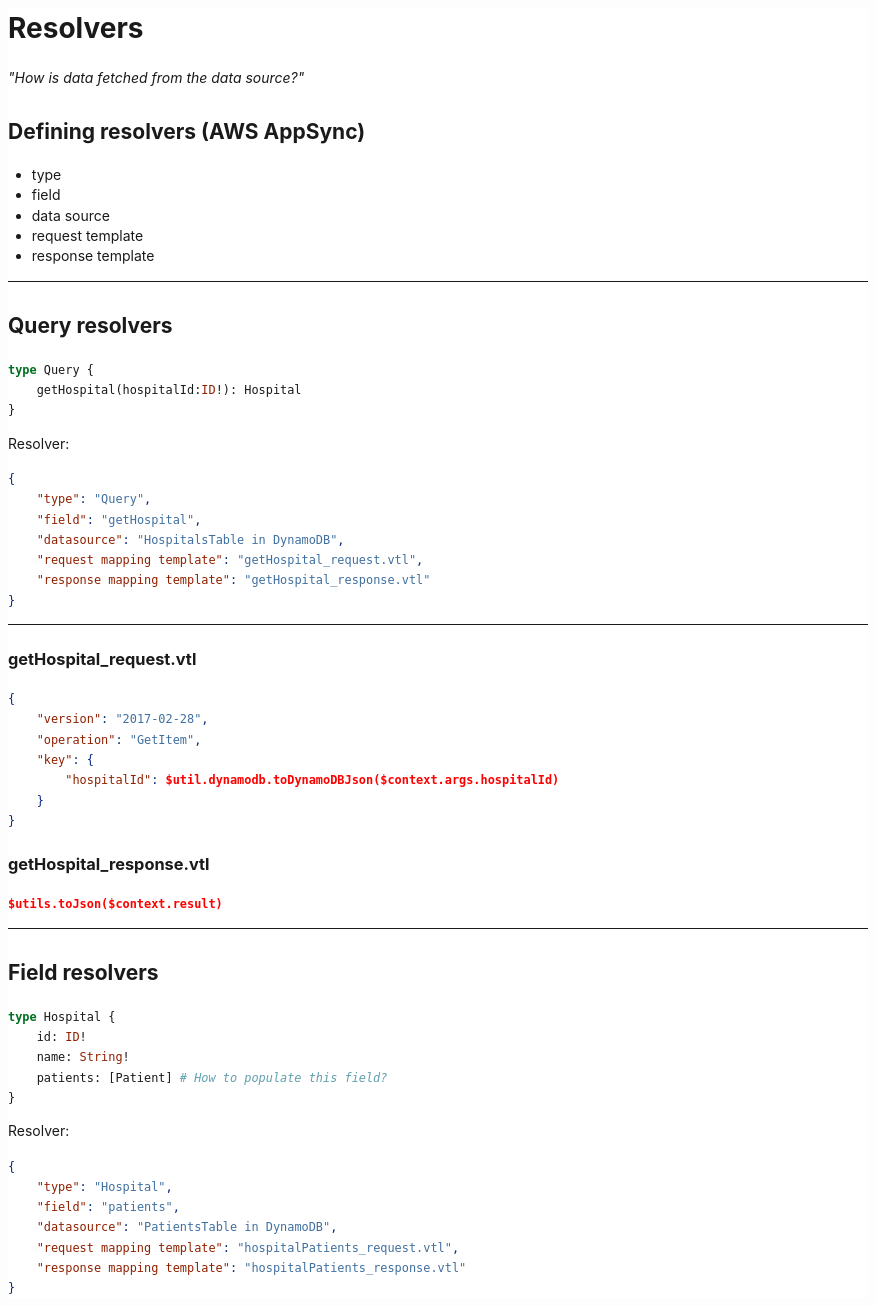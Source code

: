 # Resolvers
_"How is data fetched from the data source?"_
## Defining resolvers (AWS AppSync)
- type
- field
- data source
- request template
- response template
---
## Query resolvers
```graphql
type Query {
    getHospital(hospitalId:ID!): Hospital
}
```
Resolver:
```json
{
    "type": "Query",
    "field": "getHospital",
    "datasource": "HospitalsTable in DynamoDB",
    "request mapping template": "getHospital_request.vtl",
    "response mapping template": "getHospital_response.vtl"
}
```
---
### getHospital_request.vtl
```json
{
    "version": "2017-02-28",
    "operation": "GetItem",
    "key": {
        "hospitalId": $util.dynamodb.toDynamoDBJson($context.args.hospitalId)
    }
}
```
### getHospital_response.vtl
```json
$utils.toJson($context.result)
```
---
## Field resolvers
```graphql
type Hospital {
    id: ID!
    name: String!
    patients: [Patient] # How to populate this field?
}
```
Resolver:
```json
{
    "type": "Hospital",
    "field": "patients",
    "datasource": "PatientsTable in DynamoDB",
    "request mapping template": "hospitalPatients_request.vtl",
    "response mapping template": "hospitalPatients_response.vtl"
}
```